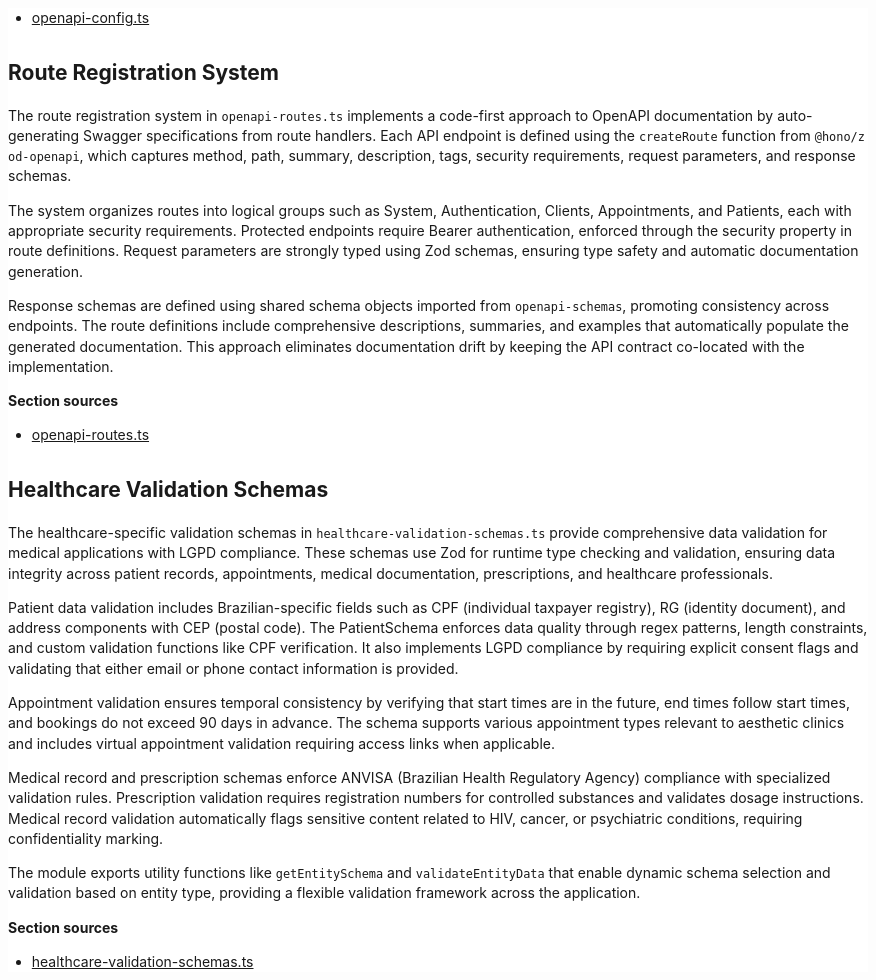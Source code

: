- [openapi-config.ts](file://apps/api/src/schemas/openapi-config.ts#L1-L238)

## Route Registration System

The route registration system in `openapi-routes.ts` implements a code-first approach to OpenAPI documentation by auto-generating Swagger specifications from route handlers. Each API endpoint is defined using the `createRoute` function from `@hono/zod-openapi`, which captures method, path, summary, description, tags, security requirements, request parameters, and response schemas.

The system organizes routes into logical groups such as System, Authentication, Clients, Appointments, and Patients, each with appropriate security requirements. Protected endpoints require Bearer authentication, enforced through the security property in route definitions. Request parameters are strongly typed using Zod schemas, ensuring type safety and automatic documentation generation.

Response schemas are defined using shared schema objects imported from `openapi-schemas`, promoting consistency across endpoints. The route definitions include comprehensive descriptions, summaries, and examples that automatically populate the generated documentation. This approach eliminates documentation drift by keeping the API contract co-located with the implementation.

**Section sources**

- [openapi-routes.ts](file://apps/api/src/schemas/openapi-routes.ts#L1-L463)

## Healthcare Validation Schemas

The healthcare-specific validation schemas in `healthcare-validation-schemas.ts` provide comprehensive data validation for medical applications with LGPD compliance. These schemas use Zod for runtime type checking and validation, ensuring data integrity across patient records, appointments, medical documentation, prescriptions, and healthcare professionals.

Patient data validation includes Brazilian-specific fields such as CPF (individual taxpayer registry), RG (identity document), and address components with CEP (postal code). The PatientSchema enforces data quality through regex patterns, length constraints, and custom validation functions like CPF verification. It also implements LGPD compliance by requiring explicit consent flags and validating that either email or phone contact information is provided.

Appointment validation ensures temporal consistency by verifying that start times are in the future, end times follow start times, and bookings do not exceed 90 days in advance. The schema supports various appointment types relevant to aesthetic clinics and includes virtual appointment validation requiring access links when applicable.

Medical record and prescription schemas enforce ANVISA (Brazilian Health Regulatory Agency) compliance with specialized validation rules. Prescription validation requires registration numbers for controlled substances and validates dosage instructions. Medical record validation automatically flags sensitive content related to HIV, cancer, or psychiatric conditions, requiring confidentiality marking.

The module exports utility functions like `getEntitySchema` and `validateEntityData` that enable dynamic schema selection and validation based on entity type, providing a flexible validation framework across the application.

**Section sources**

- [healthcare-validation-schemas.ts](file://apps/api/src/schemas/healthcare-validation-schemas.ts#L1-L542)
